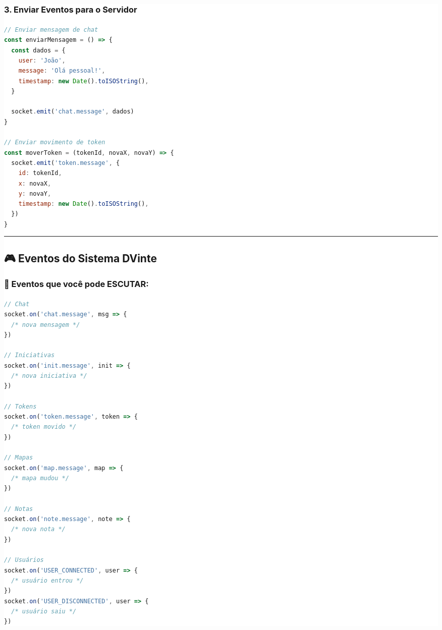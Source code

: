 ### 3. Enviar Eventos para o Servidor

```javascript
// Enviar mensagem de chat
const enviarMensagem = () => {
  const dados = {
    user: 'João',
    message: 'Olá pessoal!',
    timestamp: new Date().toISOString(),
  }

  socket.emit('chat.message', dados)
}

// Enviar movimento de token
const moverToken = (tokenId, novaX, novaY) => {
  socket.emit('token.message', {
    id: tokenId,
    x: novaX,
    y: novaY,
    timestamp: new Date().toISOString(),
  })
}
```

---

## 🎮 Eventos do Sistema DVinte

### 📨 Eventos que você pode ESCUTAR:

```javascript
// Chat
socket.on('chat.message', msg => {
  /* nova mensagem */
})

// Iniciativas
socket.on('init.message', init => {
  /* nova iniciativa */
})

// Tokens
socket.on('token.message', token => {
  /* token movido */
})

// Mapas
socket.on('map.message', map => {
  /* mapa mudou */
})

// Notas
socket.on('note.message', note => {
  /* nova nota */
})

// Usuários
socket.on('USER_CONNECTED', user => {
  /* usuário entrou */
})
socket.on('USER_DISCONNECTED', user => {
  /* usuário saiu */
})
```